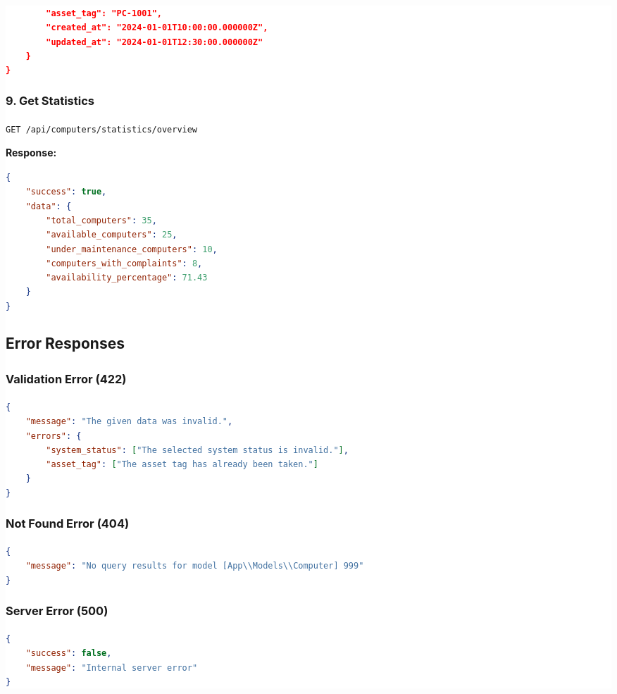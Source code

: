 ```json
        "asset_tag": "PC-1001",
        "created_at": "2024-01-01T10:00:00.000000Z",
        "updated_at": "2024-01-01T12:30:00.000000Z"
    }
}
```

### 9. Get Statistics

```
GET /api/computers/statistics/overview
```

**Response:**

```json
{
    "success": true,
    "data": {
        "total_computers": 35,
        "available_computers": 25,
        "under_maintenance_computers": 10,
        "computers_with_complaints": 8,
        "availability_percentage": 71.43
    }
}
```

## Error Responses

### Validation Error (422)

```json
{
    "message": "The given data was invalid.",
    "errors": {
        "system_status": ["The selected system status is invalid."],
        "asset_tag": ["The asset tag has already been taken."]
    }
}
```

### Not Found Error (404)

```json
{
    "message": "No query results for model [App\\Models\\Computer] 999"
}
```

### Server Error (500)

```json
{
    "success": false,
    "message": "Internal server error"
}
```
